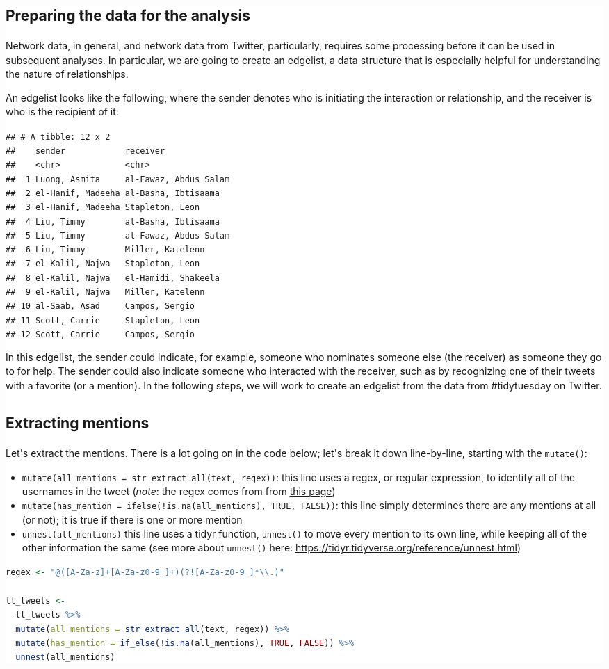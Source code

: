 ## Preparing the data for the analysis

Network data, in general, and network data from Twitter, particularly, requires some processing before it can be used in subsequent analyses. In particular, we are going to create an edgelist, a data structure that is especially helpful for understanding the nature of relationships. 

An edgelist looks like the following, where the sender denotes who is initiating the interaction or relationship, and the receiver is who is the recipient of it:




```
## # A tibble: 12 x 2
##    sender            receiver             
##    <chr>             <chr>                
##  1 Luong, Asmita     al-Fawaz, Abdus Salam
##  2 el-Hanif, Madeeha al-Basha, Ibtisaama  
##  3 el-Hanif, Madeeha Stapleton, Leon      
##  4 Liu, Timmy        al-Basha, Ibtisaama  
##  5 Liu, Timmy        al-Fawaz, Abdus Salam
##  6 Liu, Timmy        Miller, Katelenn     
##  7 el-Kalil, Najwa   Stapleton, Leon      
##  8 el-Kalil, Najwa   el-Hamidi, Shakeela  
##  9 el-Kalil, Najwa   Miller, Katelenn     
## 10 al-Saab, Asad     Campos, Sergio       
## 11 Scott, Carrie     Stapleton, Leon      
## 12 Scott, Carrie     Campos, Sergio
```

In this edgelist, the sender could indicate, for example, someone who nominates someone else (the receiver) as someone they go to for help. The sender could also indicate someone who interacted with the receiver, such as by recognizing one of their tweets with a favorite (or a mention). In the following steps, we will work to create an edgelist from the data from #tidytuesday on Twitter.

## Extracting mentions

Let's extract the mentions. There is a lot going on in the code below; let's break it down line-by-line, starting with the `mutate()`:

- `mutate(all_mentions = str_extract_all(text, regex))`: this line uses a regex, or regular expression, to identify all of the usernames in the tweet (*note*: the regex comes from from [this page](https://stackoverflow.com/questions/18164839/get-twitter-username-with-regex-in-r))
- `mutate(has_mention = ifelse(!is.na(all_mentions), TRUE, FALSE))`: this line simply determines there are any mentions at all (or not); it is true if there is one or more mention
- `unnest(all_mentions)` this line uses a tidyr function, `unnest()` to move every mention to its own line, while keeping all of the other information the same (see more about `unnest()` here: https://tidyr.tidyverse.org/reference/unnest.html)
 

```r
regex <- "@([A-Za-z]+[A-Za-z0-9_]+)(?![A-Za-z0-9_]*\\.)"

tt_tweets <-
  tt_tweets %>%
  mutate(all_mentions = str_extract_all(text, regex)) %>%
  mutate(has_mention = if_else(!is.na(all_mentions), TRUE, FALSE)) %>%
  unnest(all_mentions)
```
